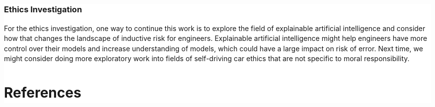 ### Ethics Investigation
For the ethics investigation, one way to continue this work is to explore the field of explainable artificial intelligence and consider how that changes the landscape of inductive risk for engineers. Explainable artificial intelligence might help engineers have more control over their models and increase understanding of models, which could have a large impact on risk of error. Next time, we might consider doing more exploratory work into fields of self-driving car ethics that are not specific to moral responsibility.

# References
[^1]: J. Ni, Y. Chen, Y. Chen, J. Zhu, D. Ali, C. Weidong, “A Survey on Theories and Applications for Self-Driving Cars Based on Deep Learning Methods,” in Applied Sciences, vol. 10, no. 8, 2020. [https://doi.org/10.3390/app10082749](https://doi.org/10.3390/app10082749)

[^2]: S. Shalev-Shwartz, S. Shammah, A. Shashua, “On a formal model of safe and scalable self-driving cars,” in ARXIV, Aug. 2017. https://arxiv.org/abs/1708.06374

[^3]: P. Kaur, S. Taghavi, Z. Tian, W. Shi, “A Survey on Simulators for Testing Self-Driving Cars,” 2021. https://ieeexplore.ieee.org/stamp/stamp.jsp?tp=&arnumber=9499331&tag=1

[^4]: https://github.com/udacity/self-driving-car-sim

[^5]: M.T. Duong, T.D. Do, M.H. Le, “Navigating Self-Driving Vehicles Using Convolutional Neural Network,” in 2018 4th International Conference on Green Technology and Sustainable Development (GTSD), pp. 607-610, 2018. https://ieeexplore.ieee.org/abstract/document/8595533

[^6]: N. J. Goodall, "Can you program ethics into a self-driving car?," in IEEE Spectrum, vol. 53, no. 6, pp. 28-58, June 2016. https://spectrum.ieee.org/can-you-program-ethics-into-a-selfdriving-car

[^7]: P. Lin, "Why Ethics Matters for Autonomous Cars," in Autonomes Fahren, M. Maurer, J. Gerdes, B. Lenz, H. Winner, Springer Vieweg, 2015, pp. 69-85, 2015. https://link.springer.com/chapter/10.1007/978-3-662-45854-9_4

[^8]: S. Karnouskos, "Self-Driving Car Acceptance and the Role of Ethics," in IEEE Transactions on Engineering Management, vol. 67, no. 2, pp. 252-265, May 2020. https://ieeexplore.ieee.org/document/8542947

[^9]: S. Nyholm, J. Smids, "The Ethics of Accident-Algorithms for Self-Driving Cars: an Applied Trolley Problem?," in Ethical Theory and Moral Practice, vol. 19, pp. 1275-1289, Jul. 2016. https://doi.org/10.1007/s10677-016-9745-2

[^10]: T. Holstein, G. Dodig-Crnkovic, P. Pelliccione, "Ethical and Social Aspects of Self-Driving Cars," ARXIV, Jan. 2018. https://arxiv.org/abs/1802.04103

[^11]: H. Douglas, "Inductive Risk and Values in Science," Philosophy of Science, vol. 67, no. 4, pp. 559-579, Dec, 2000. http://www.jstor.org/stable/188707

[^12]: S. Diekmann, M. Peterson, "The Role of Non-Epistemic Values in Engineering Models," Science and Engineering Ethics, vol. 19, no. 1, pp. 207-218, 2013. https://doi.org/10.1007/s11948-011-9300-4

[^13]: C. G. Hempel, "Science and Human Values," in Aspects of Scientific Explanation and Other Essays in the Philosophy of Science, The Free Press, 1965. pp. 81-96

[^14]: K. Karaca, "Values and inductive risk in machine learning modelling: the case of binary classification models," in European Journal for Philosophy of Science,  vol. 11, no. 102, Oct. 2021. https://doi.org/10.1007/s13194-021-00405-1

[^15]: E. Sullivan. "How Values Shape the Machine Learning Opacity Problem," in Scientific Understanding and Representation, I. Lawler, K. Khalifa, E. Shech, Routledge, 2022, pp. 306-322. https://philarchive.org/archive/SULHVS-2

[^16]: E. Sullivan. "Understanding from Machine Learning Models," in The British Journal for the Philosophy of Science, vol. 73, no. 1, pp. 109-133, 2022. https://www.journals.uchicago.edu/doi/full/10.1093/bjps/axz035

[^17]: R. Salay, R. Queiroz, K. Czarnecki, "An analysis of ISO 26262: Using machine learning safely in automotive software," in ARVIX, Sep. 2017. https://arxiv.org/abs/1709.02435

[^18]: Q. Rao and J. Frtunikj, "Deep Learning for Self-Driving Cars: Chances and Challenges," 2018 IEEE/ACM 1st International Workshop on Software Engineering for AI in Autonomous Systems (SEFAIAS), Gothenburg, Sweden, 2018, pp. 35-38. https://ieeexplore.ieee.org/document/8452728

[^19]: M. Podpora, G. P. Korbas, A.  Kawala-Janik, “YUV vs RGB – Choosing a Color Space for Human-Machine Interaction,” 2014 Federated Conference on Computer Science and Information Systems, Warsaw, Poland, 2014, pp 29-34. https://annals-csis.org/Volume_3/pliks/206.pdf

[^20]: K. He, J. Sun, “Convolutional Neural Networks at Constrained Time Cost,” in ARVIX, Dec. 2014. https://arxiv.org/abs/1412.1710
